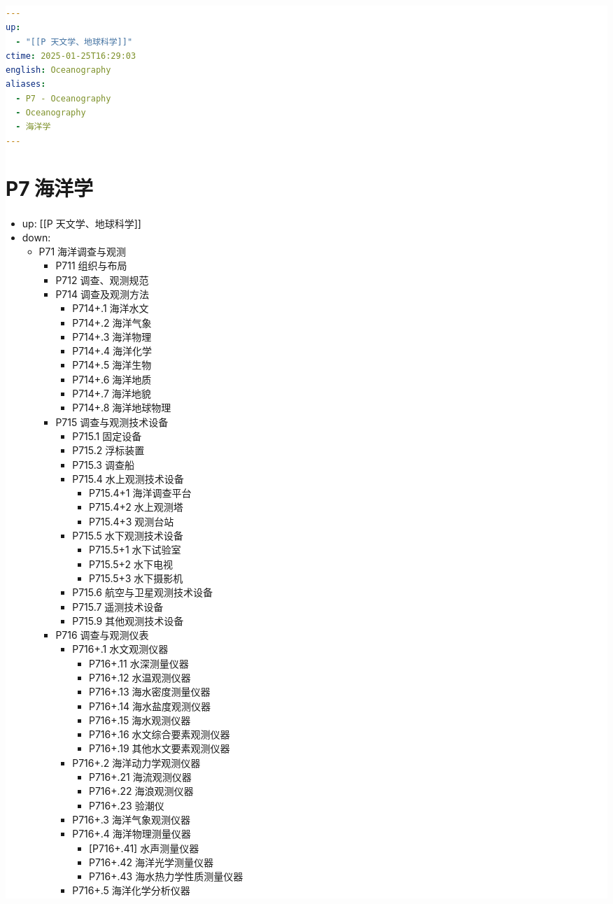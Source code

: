 ```yaml
---
up:
  - "[[P 天文学、地球科学]]"
ctime: 2025-01-25T16:29:03
english: Oceanography
aliases:
  - P7 - Oceanography
  - Oceanography
  - 海洋学
---
```


# P7 海洋学

- up: [[P 天文学、地球科学]]
- down:
	- P71 海洋调查与观测
		- P711 组织与布局
		- P712 调查、观测规范
		- P714 调查及观测方法
			- P714+.1 海洋水文
			- P714+.2 海洋气象
			- P714+.3 海洋物理
			- P714+.4 海洋化学
			- P714+.5 海洋生物
			- P714+.6 海洋地质
			- P714+.7 海洋地貌
			- P714+.8 海洋地球物理
		- P715 调查与观测技术设备
			- P715.1 固定设备
			- P715.2 浮标装置
			- P715.3 调查船
			- P715.4 水上观测技术设备
				- P715.4+1 海洋调查平台
				- P715.4+2 水上观测塔
				- P715.4+3 观测台站
			- P715.5 水下观测技术设备
				- P715.5+1 水下试验室
				- P715.5+2 水下电视
				- P715.5+3 水下摄影机
			- P715.6 航空与卫星观测技术设备
			- P715.7 遥测技术设备
			- P715.9 其他观测技术设备
		- P716 调查与观测仪表
			- P716+.1 水文观测仪器
				- P716+.11 水深测量仪器
				- P716+.12 水温观测仪器
				- P716+.13 海水密度测量仪器
				- P716+.14 海水盐度观测仪器
				- P716+.15 海水观测仪器
				- P716+.16 水文综合要素观测仪器
				- P716+.19 其他水文要素观测仪器
			- P716+.2 海洋动力学观测仪器
				- P716+.21 海流观测仪器
				- P716+.22 海浪观测仪器
				- P716+.23 验潮仪
			- P716+.3 海洋气象观测仪器
			- P716+.4 海洋物理测量仪器
				- [P716+.41] 水声测量仪器
				- P716+.42 海洋光学测量仪器
				- P716+.43 海水热力学性质测量仪器
			- P716+.5 海洋化学分析仪器